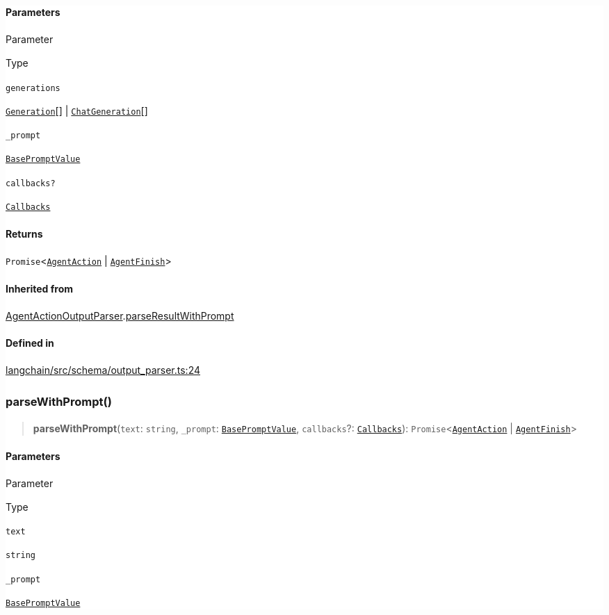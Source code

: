 #### Parameters[](#parameters-8 "Direct link to Parameters")

Parameter

Type

`generations`

[`Generation`](/docs/api/schema/interfaces/Generation)\[\] | [`ChatGeneration`](/docs/api/schema/interfaces/ChatGeneration)\[\]

`_prompt`

[`BasePromptValue`](/docs/api/schema/classes/BasePromptValue)

`callbacks?`

[`Callbacks`](/docs/api/callbacks/types/Callbacks)

#### Returns[](#returns-13 "Direct link to Returns")

`Promise`<[`AgentAction`](/docs/api/schema/types/AgentAction) | [`AgentFinish`](/docs/api/schema/types/AgentFinish)\>

#### Inherited from[](#inherited-from-16 "Direct link to Inherited from")

[AgentActionOutputParser](/docs/api/agents/classes/AgentActionOutputParser).[parseResultWithPrompt](/docs/api/agents/classes/AgentActionOutputParser#parseresultwithprompt)

#### Defined in[](#defined-in-20 "Direct link to Defined in")

[langchain/src/schema/output\_parser.ts:24](https://github.com/hwchase17/langchainjs/blob/1c1274d/langchain/src/schema/output_parser.ts#L24)

### parseWithPrompt()[](#parsewithprompt "Direct link to parseWithPrompt()")

> **parseWithPrompt**(`text`: `string`, `_prompt`: [`BasePromptValue`](/docs/api/schema/classes/BasePromptValue), `callbacks`?: [`Callbacks`](/docs/api/callbacks/types/Callbacks)): `Promise`<[`AgentAction`](/docs/api/schema/types/AgentAction) | [`AgentFinish`](/docs/api/schema/types/AgentFinish)\>

#### Parameters[](#parameters-9 "Direct link to Parameters")

Parameter

Type

`text`

`string`

`_prompt`

[`BasePromptValue`](/docs/api/schema/classes/BasePromptValue)
